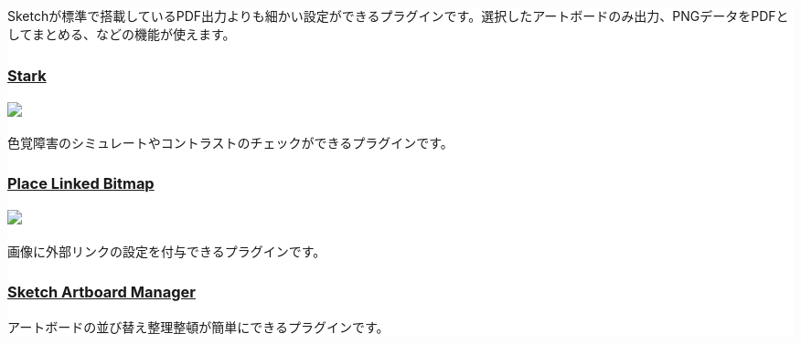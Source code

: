 Sketchが標準で搭載しているPDF出力よりも細かい設定ができるプラグインです。選択したアートボードのみ出力、PNGデータをPDFとしてまとめる、などの機能が使えます。

### [Stark](http://www.getstark.co/)
<img src="https://raw.githubusercontent.com/yory-design/sketch-plugins-services/master/img/plugins/icons/stark.png" width=80px>

色覚障害のシミュレートやコントラストのチェックができるプラグインです。

### [Place Linked Bitmap](https://github.com/frankko/Place-Linked-Bitmap)
<img src="https://raw.githubusercontent.com/yory-design/sketch-plugins-services/master/img/plugins/icons/place-linked-bitmap.png" width=80px>

画像に外部リンクの設定を付与できるプラグインです。

### [Sketch Artboard Manager](https://github.com/bomberstudios/artboard-manager)
アートボードの並び替え整理整頓が簡単にできるプラグインです。
